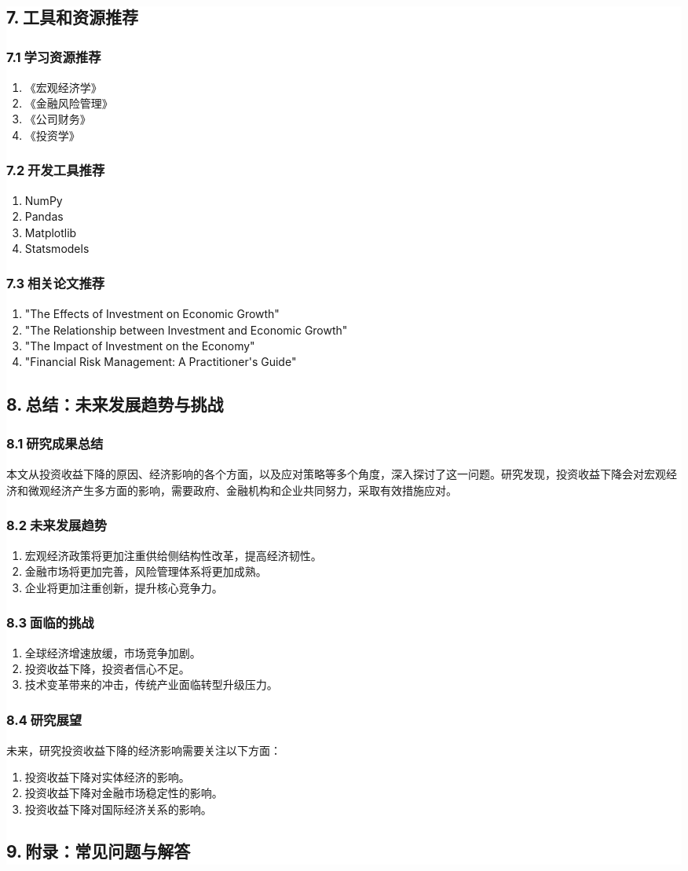 ## 7. 工具和资源推荐

### 7.1 学习资源推荐

1. 《宏观经济学》
2. 《金融风险管理》
3. 《公司财务》
4. 《投资学》

### 7.2 开发工具推荐

1. NumPy
2. Pandas
3. Matplotlib
4. Statsmodels

### 7.3 相关论文推荐

1. "The Effects of Investment on Economic Growth"
2. "The Relationship between Investment and Economic Growth"
3. "The Impact of Investment on the Economy"
4. "Financial Risk Management: A Practitioner's Guide"

## 8. 总结：未来发展趋势与挑战

### 8.1 研究成果总结

本文从投资收益下降的原因、经济影响的各个方面，以及应对策略等多个角度，深入探讨了这一问题。研究发现，投资收益下降会对宏观经济和微观经济产生多方面的影响，需要政府、金融机构和企业共同努力，采取有效措施应对。

### 8.2 未来发展趋势

1. 宏观经济政策将更加注重供给侧结构性改革，提高经济韧性。
2. 金融市场将更加完善，风险管理体系将更加成熟。
3. 企业将更加注重创新，提升核心竞争力。

### 8.3 面临的挑战

1. 全球经济增速放缓，市场竞争加剧。
2. 投资收益下降，投资者信心不足。
3. 技术变革带来的冲击，传统产业面临转型升级压力。

### 8.4 研究展望

未来，研究投资收益下降的经济影响需要关注以下方面：

1. 投资收益下降对实体经济的影响。
2. 投资收益下降对金融市场稳定性的影响。
3. 投资收益下降对国际经济关系的影响。

## 9. 附录：常见问题与解答
